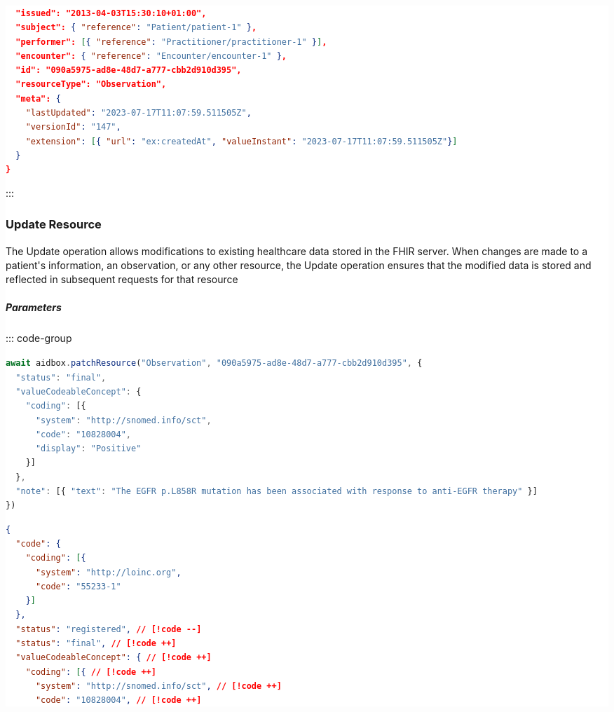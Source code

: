 ```JSON [Response]
  "issued": "2013-04-03T15:30:10+01:00",
  "subject": { "reference": "Patient/patient-1" },
  "performer": [{ "reference": "Practitioner/practitioner-1" }],
  "encounter": { "reference": "Encounter/encounter-1" },
  "id": "090a5975-ad8e-48d7-a777-cbb2d910d395",
  "resourceType": "Observation",
  "meta": {
    "lastUpdated": "2023-07-17T11:07:59.511505Z",
    "versionId": "147",
    "extension": [{ "url": "ex:createdAt", "valueInstant": "2023-07-17T11:07:59.511505Z"}]
  }
}
```
:::



### Update Resource
The Update operation allows modifications to existing healthcare data stored in the FHIR server. When changes are made to a patient's information, an observation, or any other resource, the Update operation ensures that the modified data is stored and reflected in subsequent requests for that resource

##### Parameters
<ParamsComponent :items="[
  { name: 'resourceName', required: true, type: 'string', description: `Unique identifier given to each specific type of <a target='_blank' href='https://hl7.org/fhir/R4/resourcelist.html'>resource</a> defined in the FHIR specification` },
  { name: 'id', required: true, type: 'string', description: `Unique identifier of the resource across all resources of the same type in a FHIR server` },
  { name: 'body', required: true, type: 'object', description: `Each FHIR resource type has its own set of attributes, which define the structure and content of <a target='_blank' href='https://hl7.org/fhir/R4/observation.html'>that resource</a>` }
]"/>


::: code-group
```TYPESCRIPT jsx [Request]
await aidbox.patchResource("Observation", "090a5975-ad8e-48d7-a777-cbb2d910d395", {
  "status": "final",
  "valueCodeableConcept": {
    "coding": [{
      "system": "http://snomed.info/sct",
      "code": "10828004",
      "display": "Positive"
    }]
  },
  "note": [{ "text": "The EGFR p.L858R mutation has been associated with response to anti-EGFR therapy" }]
})
```

```JSON [Response]
{
  "code": {
    "coding": [{
      "system": "http://loinc.org",
      "code": "55233-1"
    }]
  },
  "status": "registered", // [!code --]
  "status": "final", // [!code ++]
  "valueCodeableConcept": { // [!code ++]
    "coding": [{ // [!code ++]
      "system": "http://snomed.info/sct", // [!code ++]
      "code": "10828004", // [!code ++]
```